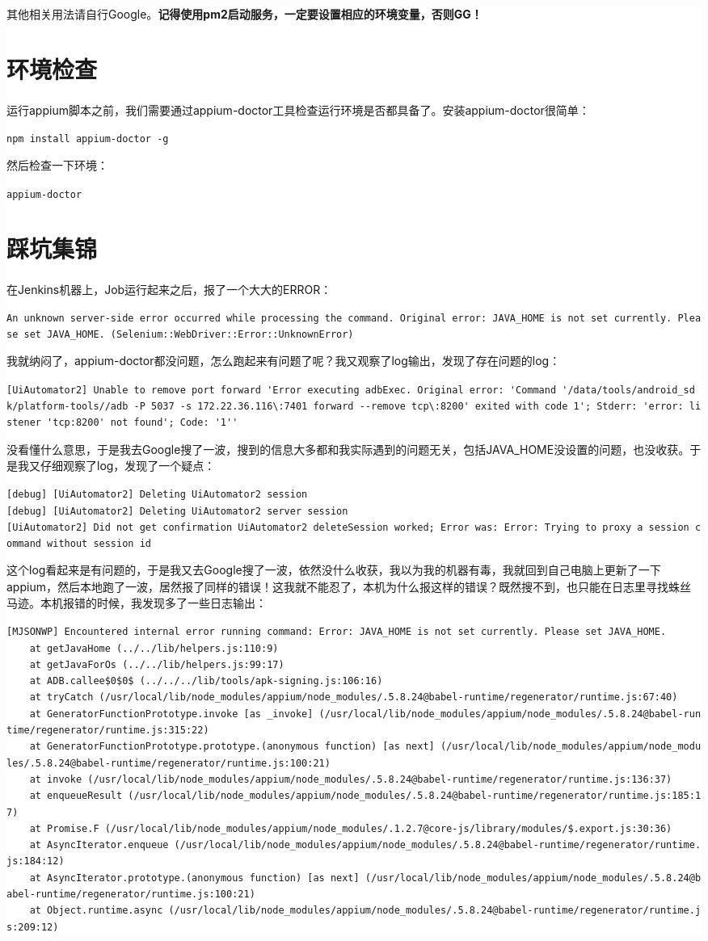 其他相关用法请自行Google。**记得使用pm2启动服务，一定要设置相应的环境变量，否则GG！**

# 环境检查

运行appium脚本之前，我们需要通过appium-doctor工具检查运行环境是否都具备了。安装appium-doctor很简单：

```shell
npm install appium-doctor -g
```

然后检查一下环境：

```shell
appium-doctor
```

# 踩坑集锦

在Jenkins机器上，Job运行起来之后，报了一个大大的ERROR：

```
An unknown server-side error occurred while processing the command. Original error: JAVA_HOME is not set currently. Please set JAVA_HOME. (Selenium::WebDriver::Error::UnknownError)
```

我就纳闷了，appium-doctor都没问题，怎么跑起来有问题了呢？我又观察了log输出，发现了存在问题的log：

```
[UiAutomator2] Unable to remove port forward 'Error executing adbExec. Original error: 'Command '/data/tools/android_sdk/platform-tools//adb -P 5037 -s 172.22.36.116\:7401 forward --remove tcp\:8200' exited with code 1'; Stderr: 'error: listener 'tcp:8200' not found'; Code: '1''
```

没看懂什么意思，于是我去Google搜了一波，搜到的信息大多都和我实际遇到的问题无关，包括JAVA_HOME没设置的问题，也没收获。于是我又仔细观察了log，发现了一个疑点：

```
[debug] [UiAutomator2] Deleting UiAutomator2 session
[debug] [UiAutomator2] Deleting UiAutomator2 server session
[UiAutomator2] Did not get confirmation UiAutomator2 deleteSession worked; Error was: Error: Trying to proxy a session command without session id
```

这个log看起来是有问题的，于是我又去Google搜了一波，依然没什么收获，我以为我的机器有毒，我就回到自己电脑上更新了一下appium，然后本地跑了一波，居然报了同样的错误！这我就不能忍了，本机为什么报这样的错误？既然搜不到，也只能在日志里寻找蛛丝马迹。本机报错的时候，我发现多了一些日志输出：

```
[MJSONWP] Encountered internal error running command: Error: JAVA_HOME is not set currently. Please set JAVA_HOME.
    at getJavaHome (../../lib/helpers.js:110:9)
    at getJavaForOs (../../lib/helpers.js:99:17)
    at ADB.callee$0$0$ (../../../lib/tools/apk-signing.js:106:16)
    at tryCatch (/usr/local/lib/node_modules/appium/node_modules/.5.8.24@babel-runtime/regenerator/runtime.js:67:40)
    at GeneratorFunctionPrototype.invoke [as _invoke] (/usr/local/lib/node_modules/appium/node_modules/.5.8.24@babel-runtime/regenerator/runtime.js:315:22)
    at GeneratorFunctionPrototype.prototype.(anonymous function) [as next] (/usr/local/lib/node_modules/appium/node_modules/.5.8.24@babel-runtime/regenerator/runtime.js:100:21)
    at invoke (/usr/local/lib/node_modules/appium/node_modules/.5.8.24@babel-runtime/regenerator/runtime.js:136:37)
    at enqueueResult (/usr/local/lib/node_modules/appium/node_modules/.5.8.24@babel-runtime/regenerator/runtime.js:185:17)
    at Promise.F (/usr/local/lib/node_modules/appium/node_modules/.1.2.7@core-js/library/modules/$.export.js:30:36)
    at AsyncIterator.enqueue (/usr/local/lib/node_modules/appium/node_modules/.5.8.24@babel-runtime/regenerator/runtime.js:184:12)
    at AsyncIterator.prototype.(anonymous function) [as next] (/usr/local/lib/node_modules/appium/node_modules/.5.8.24@babel-runtime/regenerator/runtime.js:100:21)
    at Object.runtime.async (/usr/local/lib/node_modules/appium/node_modules/.5.8.24@babel-runtime/regenerator/runtime.js:209:12)
```